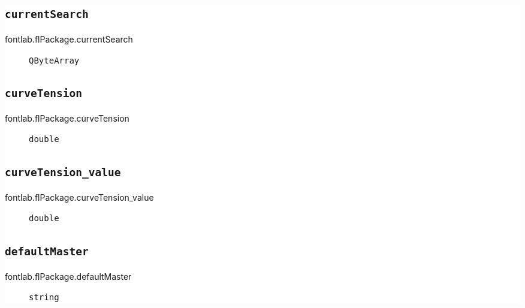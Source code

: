 </dd></dl>



<a name="fontlab.flPackage.currentSearch"></a>

## `currentSearch`


<dl class="descriptor"><dt>fontlab.flPackage.currentSearch</dt>
<dd>

<pre class="doc" markdown="0">QByteArray</pre>

</dd>
</dl>



<a name="fontlab.flPackage.curveTension"></a>

## `curveTension`


<dl class="descriptor"><dt>fontlab.flPackage.curveTension</dt>
<dd>

<pre class="doc" markdown="0">double</pre>

</dd>
</dl>



<a name="fontlab.flPackage.curveTension_value"></a>

## `curveTension_value`


<dl class="descriptor"><dt>fontlab.flPackage.curveTension_value</dt>
<dd>

<pre class="doc" markdown="0">double</pre>

</dd>
</dl>



<a name="fontlab.flPackage.defaultMaster"></a>

## `defaultMaster`


<dl class="descriptor"><dt>fontlab.flPackage.defaultMaster</dt>
<dd>

<pre class="doc" markdown="0">string</pre>

</dd>
</dl>
